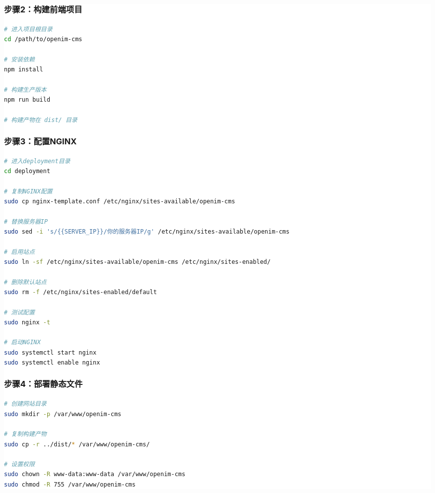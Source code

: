 ### 步骤2：构建前端项目

```bash
# 进入项目根目录
cd /path/to/openim-cms

# 安装依赖
npm install

# 构建生产版本
npm run build

# 构建产物在 dist/ 目录
```

### 步骤3：配置NGINX

```bash
# 进入deployment目录
cd deployment

# 复制NGINX配置
sudo cp nginx-template.conf /etc/nginx/sites-available/openim-cms

# 替换服务器IP
sudo sed -i 's/{{SERVER_IP}}/你的服务器IP/g' /etc/nginx/sites-available/openim-cms

# 启用站点
sudo ln -sf /etc/nginx/sites-available/openim-cms /etc/nginx/sites-enabled/

# 删除默认站点
sudo rm -f /etc/nginx/sites-enabled/default

# 测试配置
sudo nginx -t

# 启动NGINX
sudo systemctl start nginx
sudo systemctl enable nginx
```

### 步骤4：部署静态文件

```bash
# 创建网站目录
sudo mkdir -p /var/www/openim-cms

# 复制构建产物
sudo cp -r ../dist/* /var/www/openim-cms/

# 设置权限
sudo chown -R www-data:www-data /var/www/openim-cms
sudo chmod -R 755 /var/www/openim-cms
```
